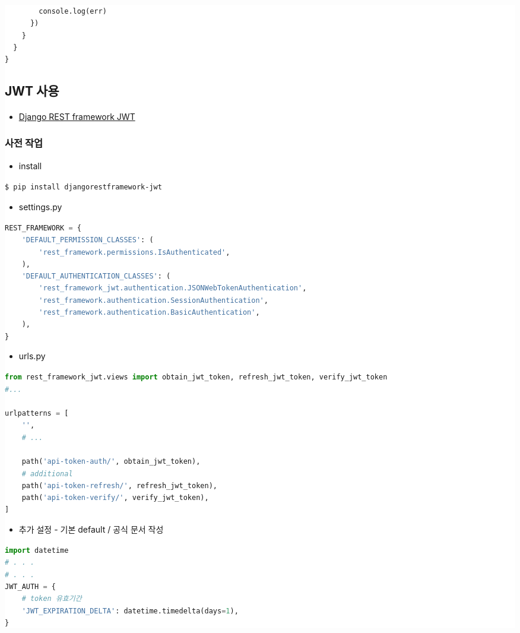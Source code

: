 ```python
        console.log(err)
      })
    }
  }
}
```

## JWT 사용

- [Django REST framework JWT](https://jpadilla.github.io/django-rest-framework-jwt/)

### 사전 작업

- install

```bash
$ pip install djangorestframework-jwt
```

- settings.py

```python
REST_FRAMEWORK = {
    'DEFAULT_PERMISSION_CLASSES': (
        'rest_framework.permissions.IsAuthenticated',
    ),
    'DEFAULT_AUTHENTICATION_CLASSES': (
        'rest_framework_jwt.authentication.JSONWebTokenAuthentication',
        'rest_framework.authentication.SessionAuthentication',
        'rest_framework.authentication.BasicAuthentication',
    ),
}
```

- urls.py

```python
from rest_framework_jwt.views import obtain_jwt_token, refresh_jwt_token, verify_jwt_token
#...

urlpatterns = [
    '',
    # ...

    path('api-token-auth/', obtain_jwt_token),
    # additional
    path('api-token-refresh/', refresh_jwt_token),
    path('api-token-verify/', verify_jwt_token),
]
```

- 추가 설정 - 기본 default / 공식 문서 작성

```python
import datetime 
# . . .
# . . .
JWT_AUTH = {
    # token 유효기간   
    'JWT_EXPIRATION_DELTA': datetime.timedelta(days=1),
}
```
